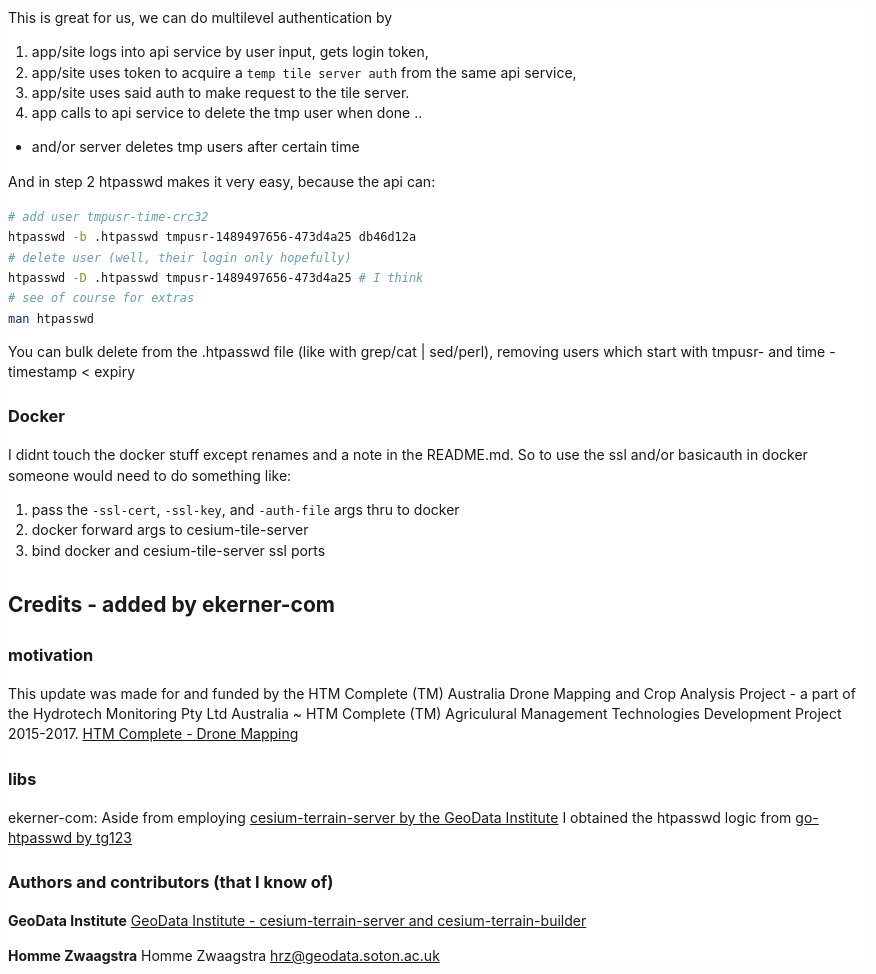 This is great for us, we can do multilevel authentication by
1. app/site logs into api service by user input, gets login token,
2. app/site uses token to acquire a `temp tile server auth` from the same api service,
3. app/site uses said auth to make request to the tile server.
4. app calls to api service to delete the tmp user when done ..
  * and/or server deletes tmp users after certain time

And in step 2 htpasswd makes it very easy, because the api can:
```sh
# add user tmpusr-time-crc32
htpasswd -b .htpasswd tmpusr-1489497656-473d4a25 db46d12a
# delete user (well, their login only hopefully)
htpasswd -D .htpasswd tmpusr-1489497656-473d4a25 # I think
# see of course for extras
man htpasswd
```

You can bulk delete from the .htpasswd file (like with grep/cat | sed/perl), removing users which 
start with tmpusr- and 
time - timestamp < expiry

### Docker

I didnt touch the docker stuff except renames and a note in the README.md. So to use the ssl and/or basicauth in docker someone would need to do something like:
1. pass the `-ssl-cert`, `-ssl-key`, and `-auth-file` args thru to docker
2. docker forward args to cesium-tile-server
3. bind docker and cesium-tile-server ssl ports

## Credits - added by ekerner-com

### motivation

This update was made for and funded by the HTM Complete (TM) Australia Drone Mapping and Crop Analysis Project - a part of the Hydrotech Monitoring Pty Ltd Australia ~ HTM Complete (TM) Agriculural Management Technologies Development Project 2015-2017.
[HTM Complete - Drone Mapping](http://www.htmcomplete.com.au/products/ebee-droning)

### libs

ekerner-com: Aside from employing
[cesium-terrain-server by the GeoData Institute](https://github.com/geo-data/cesium-terrain-server)
I obtained the htpasswd logic from
[go-htpasswd by tg123](https://github.com/tg123/go-htpasswd)

### Authors and contributors (that I know of)

**GeoData Institute**
[GeoData Institute - cesium-terrain-server and cesium-terrain-builder](https://github.com/geo-data/)

**Homme Zwaagstra**
Homme Zwaagstra <hrz@geodata.soton.ac.uk>
